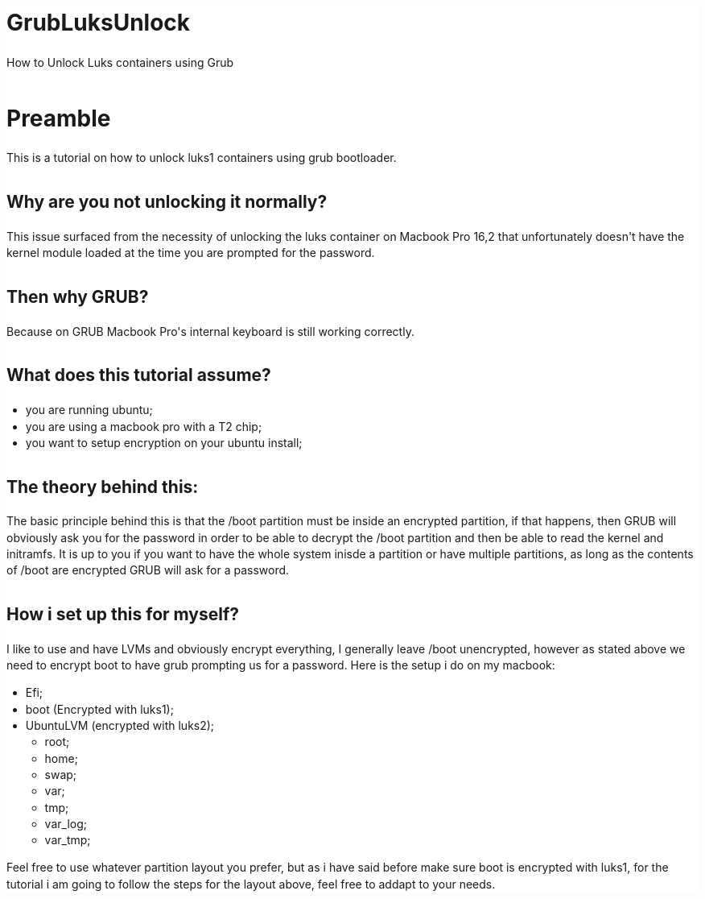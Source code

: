 # GrubLuksUnlock
How to Unlock Luks containers using Grub

# Preamble
This is a tutorial on how to unlock luks1 containers using grub bootloader.

## Why are you not unlocking it normally?

This issue surfaced from the necessity of unlocking the luks container on Macbook Pro 16,2 that unfortunately doesn't have the kernel module loaded at the time you are prompted for the password.

## Then why GRUB?

Because on GRUB Macbook Pro's internal keyboard is still working correctly.

## What does this tutorial assume?
- you are running ubuntu;
- you are using a macbook pro with a T2 chip;
- you want to setup encryption on your ubuntu install;

## The theory behind this:

The basic principle behind this is that the /boot partition must be inside an encrypted partition, if that happens, then GRUB will obviously ask you for the password in order to be able to decrypt the /boot partition and then be able to read the kernel and initramfs.
It is up to you if you want to have the whole system inisde a partition or have multiple partitions, as long as the contents of /boot are encrypted GRUB will ask for a password.

## How i set up this for myself?

I like to use and have LVMs and obviously encrypt everything, I generally leave /boot unencrypted, however as stated above we need to encrypt boot to have grub prompting us for a password.
Here is the setup i do on my macbook:
- Efi;
- boot (Encrypted with luks1);
- UbuntuLVM (encrypted with luks2);
  - root;
  - home;
  - swap;
  - var;
  - tmp;
  - var_log;
  - var_tmp;
  
Feel free to use whatever partition layout you prefer, but as i have said before make sure boot is encrypted with luks1, for the tutorial i am going to follow the steps for the layout above, feel free to addapt to your needs.
